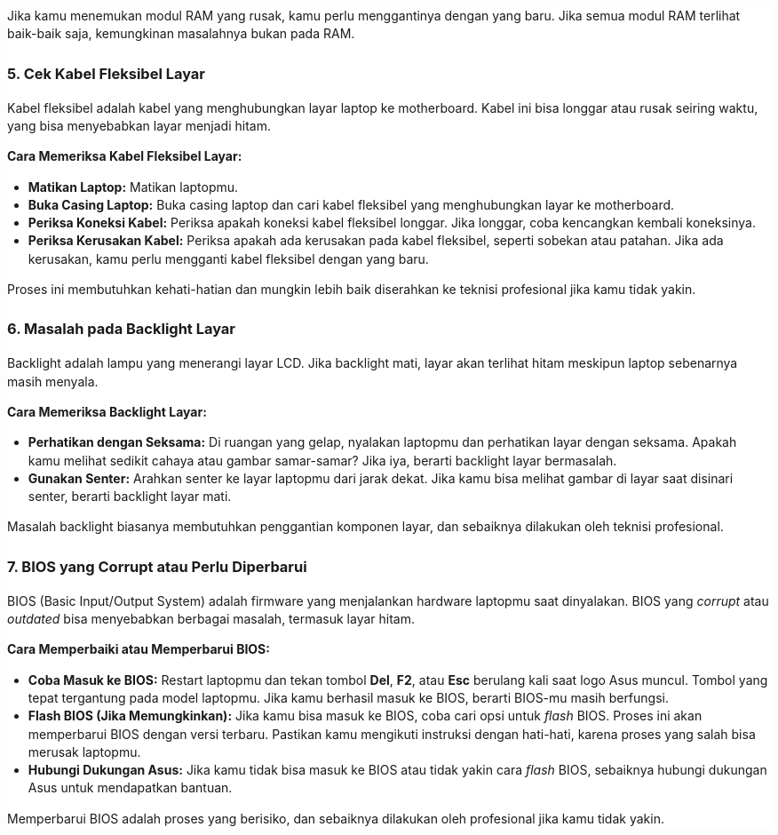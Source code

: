 Jika kamu menemukan modul RAM yang rusak, kamu perlu menggantinya dengan yang baru. Jika semua modul RAM terlihat baik-baik saja, kemungkinan masalahnya bukan pada RAM.

### 5\. Cek Kabel Fleksibel Layar

Kabel fleksibel adalah kabel yang menghubungkan layar laptop ke motherboard. Kabel ini bisa longgar atau rusak seiring waktu, yang bisa menyebabkan layar menjadi hitam.

**Cara Memeriksa Kabel Fleksibel Layar:**

- **Matikan Laptop:** Matikan laptopmu.
- **Buka Casing Laptop:** Buka casing laptop dan cari kabel fleksibel yang menghubungkan layar ke motherboard.
- **Periksa Koneksi Kabel:** Periksa apakah koneksi kabel fleksibel longgar. Jika longgar, coba kencangkan kembali koneksinya.
- **Periksa Kerusakan Kabel:** Periksa apakah ada kerusakan pada kabel fleksibel, seperti sobekan atau patahan. Jika ada kerusakan, kamu perlu mengganti kabel fleksibel dengan yang baru.

Proses ini membutuhkan kehati-hatian dan mungkin lebih baik diserahkan ke teknisi profesional jika kamu tidak yakin.

### 6\. Masalah pada Backlight Layar

Backlight adalah lampu yang menerangi layar LCD. Jika backlight mati, layar akan terlihat hitam meskipun laptop sebenarnya masih menyala.

**Cara Memeriksa Backlight Layar:**

- **Perhatikan dengan Seksama:** Di ruangan yang gelap, nyalakan laptopmu dan perhatikan layar dengan seksama. Apakah kamu melihat sedikit cahaya atau gambar samar-samar? Jika iya, berarti backlight layar bermasalah.
- **Gunakan Senter:** Arahkan senter ke layar laptopmu dari jarak dekat. Jika kamu bisa melihat gambar di layar saat disinari senter, berarti backlight layar mati.

Masalah backlight biasanya membutuhkan penggantian komponen layar, dan sebaiknya dilakukan oleh teknisi profesional.

### 7\. BIOS yang Corrupt atau Perlu Diperbarui

BIOS (Basic Input/Output System) adalah firmware yang menjalankan hardware laptopmu saat dinyalakan. BIOS yang _corrupt_ atau _outdated_ bisa menyebabkan berbagai masalah, termasuk layar hitam.

**Cara Memperbaiki atau Memperbarui BIOS:**

- **Coba Masuk ke BIOS:** Restart laptopmu dan tekan tombol **Del**, **F2**, atau **Esc** berulang kali saat logo Asus muncul. Tombol yang tepat tergantung pada model laptopmu. Jika kamu berhasil masuk ke BIOS, berarti BIOS-mu masih berfungsi.
- **Flash BIOS (Jika Memungkinkan):** Jika kamu bisa masuk ke BIOS, coba cari opsi untuk _flash_ BIOS. Proses ini akan memperbarui BIOS dengan versi terbaru. Pastikan kamu mengikuti instruksi dengan hati-hati, karena proses yang salah bisa merusak laptopmu.
- **Hubungi Dukungan Asus:** Jika kamu tidak bisa masuk ke BIOS atau tidak yakin cara _flash_ BIOS, sebaiknya hubungi dukungan Asus untuk mendapatkan bantuan.

Memperbarui BIOS adalah proses yang berisiko, dan sebaiknya dilakukan oleh profesional jika kamu tidak yakin.

